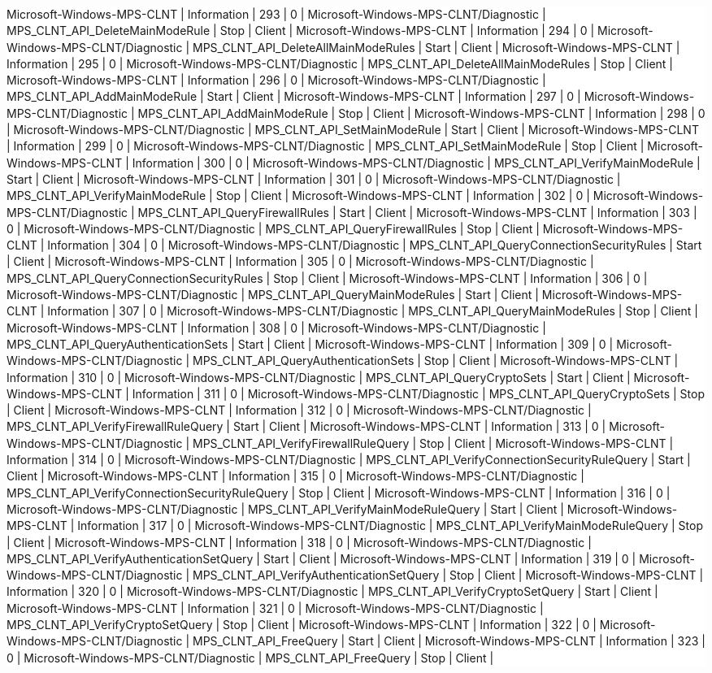 Microsoft-Windows-MPS-CLNT  |  Information  |  293       |  0        |  Microsoft-Windows-MPS-CLNT/Diagnostic  |  MPS_CLNT_API_DeleteMainModeRule                 |  Stop    |  Client   |
Microsoft-Windows-MPS-CLNT  |  Information  |  294       |  0        |  Microsoft-Windows-MPS-CLNT/Diagnostic  |  MPS_CLNT_API_DeleteAllMainModeRules             |  Start   |  Client   |
Microsoft-Windows-MPS-CLNT  |  Information  |  295       |  0        |  Microsoft-Windows-MPS-CLNT/Diagnostic  |  MPS_CLNT_API_DeleteAllMainModeRules             |  Stop    |  Client   |
Microsoft-Windows-MPS-CLNT  |  Information  |  296       |  0        |  Microsoft-Windows-MPS-CLNT/Diagnostic  |  MPS_CLNT_API_AddMainModeRule                    |  Start   |  Client   |
Microsoft-Windows-MPS-CLNT  |  Information  |  297       |  0        |  Microsoft-Windows-MPS-CLNT/Diagnostic  |  MPS_CLNT_API_AddMainModeRule                    |  Stop    |  Client   |
Microsoft-Windows-MPS-CLNT  |  Information  |  298       |  0        |  Microsoft-Windows-MPS-CLNT/Diagnostic  |  MPS_CLNT_API_SetMainModeRule                    |  Start   |  Client   |
Microsoft-Windows-MPS-CLNT  |  Information  |  299       |  0        |  Microsoft-Windows-MPS-CLNT/Diagnostic  |  MPS_CLNT_API_SetMainModeRule                    |  Stop    |  Client   |
Microsoft-Windows-MPS-CLNT  |  Information  |  300       |  0        |  Microsoft-Windows-MPS-CLNT/Diagnostic  |  MPS_CLNT_API_VerifyMainModeRule                 |  Start   |  Client   |
Microsoft-Windows-MPS-CLNT  |  Information  |  301       |  0        |  Microsoft-Windows-MPS-CLNT/Diagnostic  |  MPS_CLNT_API_VerifyMainModeRule                 |  Stop    |  Client   |
Microsoft-Windows-MPS-CLNT  |  Information  |  302       |  0        |  Microsoft-Windows-MPS-CLNT/Diagnostic  |  MPS_CLNT_API_QueryFirewallRules                 |  Start   |  Client   |
Microsoft-Windows-MPS-CLNT  |  Information  |  303       |  0        |  Microsoft-Windows-MPS-CLNT/Diagnostic  |  MPS_CLNT_API_QueryFirewallRules                 |  Stop    |  Client   |
Microsoft-Windows-MPS-CLNT  |  Information  |  304       |  0        |  Microsoft-Windows-MPS-CLNT/Diagnostic  |  MPS_CLNT_API_QueryConnectionSecurityRules       |  Start   |  Client   |
Microsoft-Windows-MPS-CLNT  |  Information  |  305       |  0        |  Microsoft-Windows-MPS-CLNT/Diagnostic  |  MPS_CLNT_API_QueryConnectionSecurityRules       |  Stop    |  Client   |
Microsoft-Windows-MPS-CLNT  |  Information  |  306       |  0        |  Microsoft-Windows-MPS-CLNT/Diagnostic  |  MPS_CLNT_API_QueryMainModeRules                 |  Start   |  Client   |
Microsoft-Windows-MPS-CLNT  |  Information  |  307       |  0        |  Microsoft-Windows-MPS-CLNT/Diagnostic  |  MPS_CLNT_API_QueryMainModeRules                 |  Stop    |  Client   |
Microsoft-Windows-MPS-CLNT  |  Information  |  308       |  0        |  Microsoft-Windows-MPS-CLNT/Diagnostic  |  MPS_CLNT_API_QueryAuthenticationSets            |  Start   |  Client   |
Microsoft-Windows-MPS-CLNT  |  Information  |  309       |  0        |  Microsoft-Windows-MPS-CLNT/Diagnostic  |  MPS_CLNT_API_QueryAuthenticationSets            |  Stop    |  Client   |
Microsoft-Windows-MPS-CLNT  |  Information  |  310       |  0        |  Microsoft-Windows-MPS-CLNT/Diagnostic  |  MPS_CLNT_API_QueryCryptoSets                    |  Start   |  Client   |
Microsoft-Windows-MPS-CLNT  |  Information  |  311       |  0        |  Microsoft-Windows-MPS-CLNT/Diagnostic  |  MPS_CLNT_API_QueryCryptoSets                    |  Stop    |  Client   |
Microsoft-Windows-MPS-CLNT  |  Information  |  312       |  0        |  Microsoft-Windows-MPS-CLNT/Diagnostic  |  MPS_CLNT_API_VerifyFirewallRuleQuery            |  Start   |  Client   |
Microsoft-Windows-MPS-CLNT  |  Information  |  313       |  0        |  Microsoft-Windows-MPS-CLNT/Diagnostic  |  MPS_CLNT_API_VerifyFirewallRuleQuery            |  Stop    |  Client   |
Microsoft-Windows-MPS-CLNT  |  Information  |  314       |  0        |  Microsoft-Windows-MPS-CLNT/Diagnostic  |  MPS_CLNT_API_VerifyConnectionSecurityRuleQuery  |  Start   |  Client   |
Microsoft-Windows-MPS-CLNT  |  Information  |  315       |  0        |  Microsoft-Windows-MPS-CLNT/Diagnostic  |  MPS_CLNT_API_VerifyConnectionSecurityRuleQuery  |  Stop    |  Client   |
Microsoft-Windows-MPS-CLNT  |  Information  |  316       |  0        |  Microsoft-Windows-MPS-CLNT/Diagnostic  |  MPS_CLNT_API_VerifyMainModeRuleQuery            |  Start   |  Client   |
Microsoft-Windows-MPS-CLNT  |  Information  |  317       |  0        |  Microsoft-Windows-MPS-CLNT/Diagnostic  |  MPS_CLNT_API_VerifyMainModeRuleQuery            |  Stop    |  Client   |
Microsoft-Windows-MPS-CLNT  |  Information  |  318       |  0        |  Microsoft-Windows-MPS-CLNT/Diagnostic  |  MPS_CLNT_API_VerifyAuthenticationSetQuery       |  Start   |  Client   |
Microsoft-Windows-MPS-CLNT  |  Information  |  319       |  0        |  Microsoft-Windows-MPS-CLNT/Diagnostic  |  MPS_CLNT_API_VerifyAuthenticationSetQuery       |  Stop    |  Client   |
Microsoft-Windows-MPS-CLNT  |  Information  |  320       |  0        |  Microsoft-Windows-MPS-CLNT/Diagnostic  |  MPS_CLNT_API_VerifyCryptoSetQuery               |  Start   |  Client   |
Microsoft-Windows-MPS-CLNT  |  Information  |  321       |  0        |  Microsoft-Windows-MPS-CLNT/Diagnostic  |  MPS_CLNT_API_VerifyCryptoSetQuery               |  Stop    |  Client   |
Microsoft-Windows-MPS-CLNT  |  Information  |  322       |  0        |  Microsoft-Windows-MPS-CLNT/Diagnostic  |  MPS_CLNT_API_FreeQuery                          |  Start   |  Client   |
Microsoft-Windows-MPS-CLNT  |  Information  |  323       |  0        |  Microsoft-Windows-MPS-CLNT/Diagnostic  |  MPS_CLNT_API_FreeQuery                          |  Stop    |  Client   |